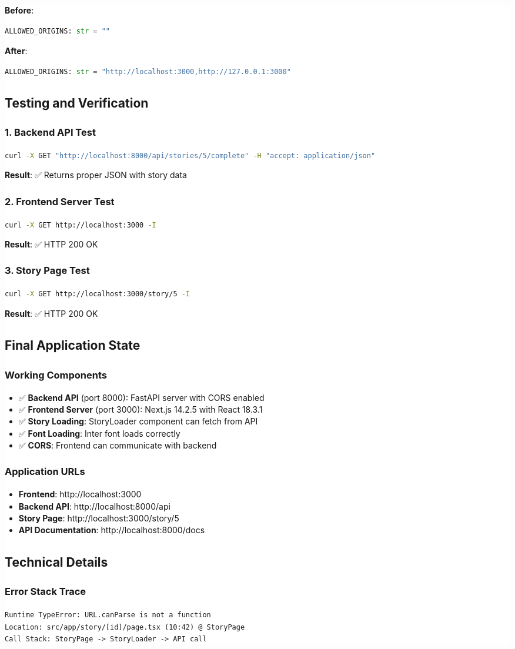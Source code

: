 **Before**:
```python
ALLOWED_ORIGINS: str = ""
```

**After**:
```python
ALLOWED_ORIGINS: str = "http://localhost:3000,http://127.0.0.1:3000"
```

## Testing and Verification

### 1. Backend API Test
```bash
curl -X GET "http://localhost:8000/api/stories/5/complete" -H "accept: application/json"
```
**Result**: ✅ Returns proper JSON with story data

### 2. Frontend Server Test
```bash
curl -X GET http://localhost:3000 -I
```
**Result**: ✅ HTTP 200 OK

### 3. Story Page Test
```bash
curl -X GET http://localhost:3000/story/5 -I
```
**Result**: ✅ HTTP 200 OK

## Final Application State

### Working Components
- ✅ **Backend API** (port 8000): FastAPI server with CORS enabled
- ✅ **Frontend Server** (port 3000): Next.js 14.2.5 with React 18.3.1
- ✅ **Story Loading**: StoryLoader component can fetch from API
- ✅ **Font Loading**: Inter font loads correctly
- ✅ **CORS**: Frontend can communicate with backend

### Application URLs
- **Frontend**: http://localhost:3000
- **Backend API**: http://localhost:8000/api
- **Story Page**: http://localhost:3000/story/5
- **API Documentation**: http://localhost:8000/docs

## Technical Details

### Error Stack Trace
```
Runtime TypeError: URL.canParse is not a function
Location: src/app/story/[id]/page.tsx (10:42) @ StoryPage
Call Stack: StoryPage -> StoryLoader -> API call
```
